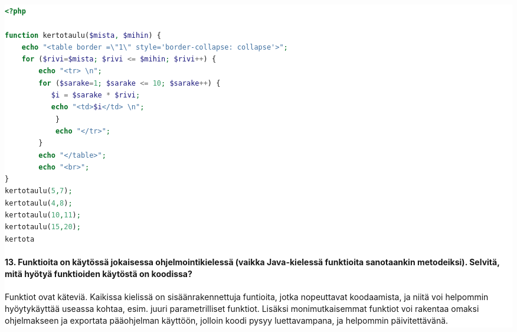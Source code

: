 ```php
<?php

function kertotaulu($mista, $mihin) {
	echo "<table border =\"1\" style='border-collapse: collapse'>";
	for ($rivi=$mista; $rivi <= $mihin; $rivi++) { 
		echo "<tr> \n";
		for ($sarake=1; $sarake <= 10; $sarake++) { 
		   $i = $sarake * $rivi;
		   echo "<td>$i</td> \n";
		   	}
	  	    echo "</tr>";
		}
		echo "</table>";
		echo "<br>";
}
kertotaulu(5,7);
kertotaulu(4,8);
kertotaulu(10,11);
kertotaulu(15,20);
kertota
```

#### 13. Funktioita on käytössä jokaisessa ohjelmointikielessä (vaikka Java-kielessä funktioita sanotaankin metodeiksi). Selvitä, mitä hyötyä funktioiden käytöstä on koodissa? 
Funktiot ovat käteviä. Kaikissa kielissä on sisäänrakennettuja funtioita, jotka nopeuttavat koodaamista, ja niitä voi helpommin hyöytykäyttää useassa kohtaa, esim. juuri parametrilliset funktiot. Lisäksi monimutkaisemmat funktiot voi rakentaa omaksi ohjelmakseen ja exportata pääohjelman käyttöön, jolloin koodi pysyy luettavampana, ja helpommin päivitettävänä.